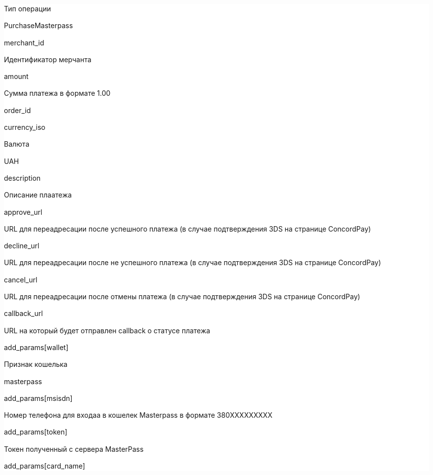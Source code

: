   
  Тип операции
  
  
  PurchaseMasterpass
  
  merchant_id
  
  Идентификатор мерчанта
  
  
  amount
  
  Сумма платежа в формате 1.00
  
  
  order_id
  
  
  
  currency_iso
  
  Валюта
  
  UAH
  
  description
  
  Описание плаатежа
  
  
  approve_url
  
  URL для переадресации после успешного платежа (в случае подтверждения 3DS на странице ConcordPay)
  
  
  decline_url
  
  URL для переадресации после не успешного платежа (в случае подтверждения 3DS на странице ConcordPay)
  
  
  cancel_url
  
  URL для переадресации после отмены платежа (в случае подтверждения 3DS на странице ConcordPay)
  
  
  callback_url
  
  URL на который будет отправлен callback о статусе платежа
  
  
  add_params[wallet]
  
  Признак кошелька
  
  masterpass
  
  add_params[msisdn]
  
  Номер телефона для входаа в кошелек Masterpass в формате 380XXXXXXXXX
  
  
  
  add_params[token]
  
  Токен полученный с сервера  MasterPass
  
  
  add_params[card_name]
  